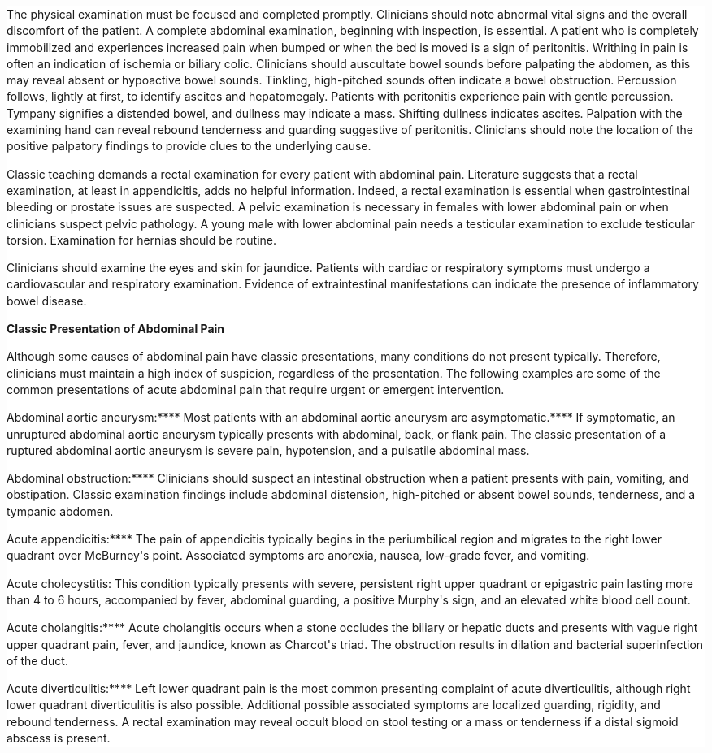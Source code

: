 The physical examination must be focused and completed promptly. Clinicians should note abnormal vital signs and the overall discomfort of the patient. A complete abdominal examination, beginning with inspection, is essential. A patient who is completely immobilized and experiences increased pain when bumped or when the bed is moved is a sign of peritonitis. Writhing in pain is often an indication of ischemia or biliary colic. Clinicians should auscultate bowel sounds before palpating the abdomen, as this may reveal absent or hypoactive bowel sounds. Tinkling, high-pitched sounds often indicate a bowel obstruction. Percussion follows, lightly at first, to identify ascites and hepatomegaly. Patients with peritonitis experience pain with gentle percussion. Tympany signifies a distended bowel, and dullness may indicate a mass. Shifting dullness indicates ascites. Palpation with the examining hand can reveal rebound tenderness and guarding suggestive of peritonitis. Clinicians should note the location of the positive palpatory findings to provide clues to the underlying cause. 

Classic teaching demands a rectal examination for every patient with abdominal pain. Literature suggests that a rectal examination, at least in appendicitis, adds no helpful information. Indeed, a rectal examination is essential when gastrointestinal bleeding or prostate issues are suspected. A pelvic examination is necessary in females with lower abdominal pain or when clinicians suspect pelvic pathology. A young male with lower abdominal pain needs a testicular examination to exclude testicular torsion. Examination for hernias should be routine.

Clinicians should examine the eyes and skin for jaundice. Patients with cardiac or respiratory symptoms must undergo a cardiovascular and respiratory examination. Evidence of extraintestinal manifestations can indicate the presence of inflammatory bowel disease. 

**Classic Presentation of Abdominal Pain**

Although some causes of abdominal pain have classic presentations, many conditions do not present typically. Therefore, clinicians must maintain a high index of suspicion, regardless of the presentation. The following examples are some of the common presentations of acute abdominal pain that require urgent or emergent intervention. 

Abdominal aortic aneurysm:**** Most patients with an abdominal aortic aneurysm are asymptomatic.**** If symptomatic, an unruptured abdominal aortic aneurysm typically presents with abdominal, back, or flank pain. The classic presentation of a ruptured abdominal aortic aneurysm is severe pain, hypotension, and a pulsatile abdominal mass. 

Abdominal obstruction:**** Clinicians should suspect an intestinal obstruction when a patient presents with pain, vomiting, and obstipation. Classic examination findings include abdominal distension, high-pitched or absent bowel sounds, tenderness, and a tympanic abdomen.

Acute appendicitis:**** The pain of appendicitis typically begins in the periumbilical region and migrates to the right lower quadrant over McBurney's point. Associated symptoms are anorexia, nausea, low-grade fever, and vomiting. 

Acute cholecystitis: This condition typically presents with severe, persistent right upper quadrant or epigastric pain lasting more than 4 to 6 hours, accompanied by fever, abdominal guarding, a positive Murphy's sign, and an elevated white blood cell count.

Acute cholangitis:**** Acute cholangitis occurs when a stone occludes the biliary or hepatic ducts and presents with vague right upper quadrant pain, fever, and jaundice, known as Charcot's triad. The obstruction results in dilation and bacterial superinfection of the duct.

Acute diverticulitis:**** Left lower quadrant pain is the most common presenting complaint of acute diverticulitis, although right lower quadrant diverticulitis is also possible. Additional possible associated symptoms are localized guarding, rigidity, and rebound tenderness. A rectal examination may reveal occult blood on stool testing or a mass or tenderness if a distal sigmoid abscess is present.
